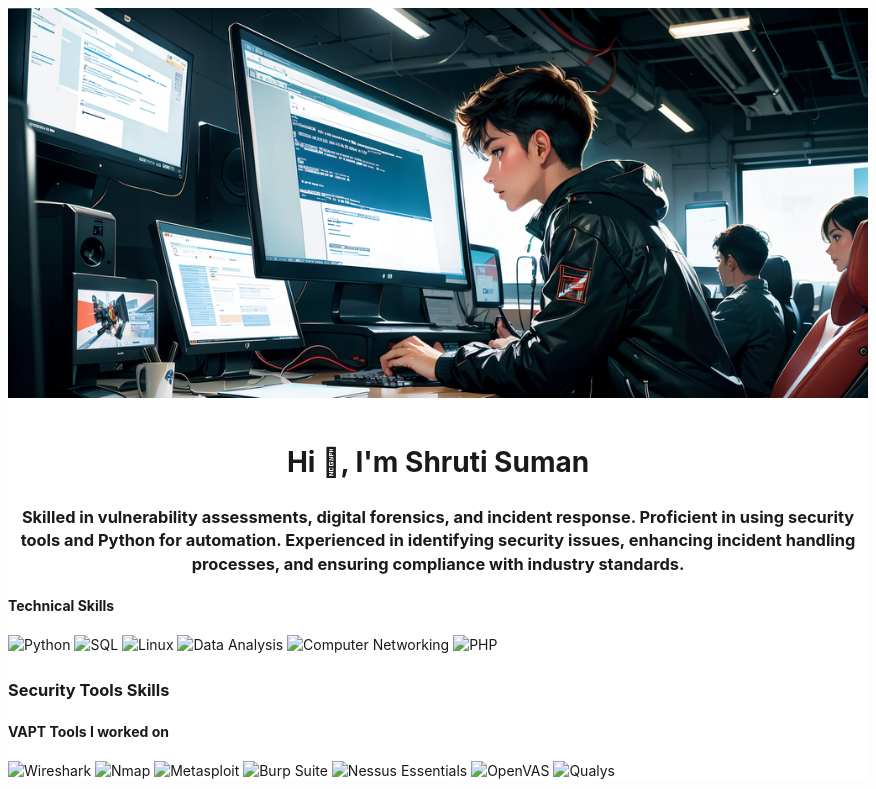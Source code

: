 ![logo1](https://github.com/Shruti-Suman03/Shruti-Suman03/blob/main/analyst%20resize%20ratio.png)
<h1 align="center">Hi 👋, I'm Shruti Suman </h1>
<h3 align="center">Skilled in vulnerability assessments, digital forensics, and incident response. Proficient in using security tools and Python for automation. Experienced in identifying security issues, enhancing incident handling processes, and ensuring compliance with industry standards.</h3>


#### Technical Skills
![Python](https://img.shields.io/badge/-Python-000?&logo=Python)
![SQL](https://img.shields.io/badge/-SQL-000?&logo=MySQL)
![Linux](https://img.shields.io/badge/-Linux-000?&logo=Linux)
![Data Analysis](https://img.shields.io/badge/-Data%20Analysis-DA70D6?style=flat)
![Computer Networking](https://img.shields.io/badge/-Computer%20Networking-4B92DB?style=flat&logo=Networking)
![PHP](https://img.shields.io/badge/-PHP-000?&logo=PHP)

### Security Tools Skills  

#### VAPT Tools I  worked on 
![Wireshark](https://img.shields.io/badge/-Wireshark-000?&logo=Wireshark)
![Nmap](https://img.shields.io/badge/-Nmap-000?&logo=Nmap)
![Metasploit](https://img.shields.io/badge/-Metasploit-000?&logo=Metasploit)
![Burp Suite](https://img.shields.io/badge/-Burp%20Suite-000?&logo=Burp%20Suite)
![Nessus Essentials](https://img.shields.io/badge/-Nessus%20Essentials-000?&logo=Nessus)
![OpenVAS](https://img.shields.io/badge/-OpenVAS-000?&logo=OpenVAS)
![Qualys](https://img.shields.io/badge/-Qualys-000?&logo=Qualys)
